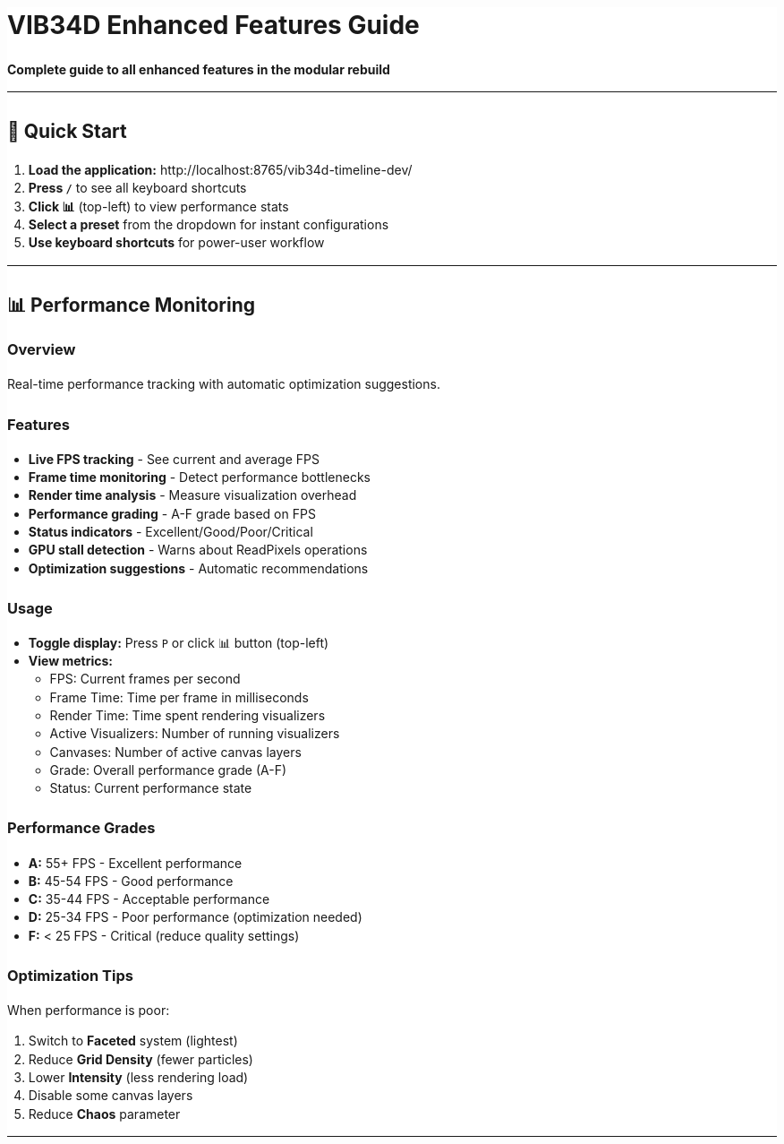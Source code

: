 # VIB34D Enhanced Features Guide

**Complete guide to all enhanced features in the modular rebuild**

---

## 🚀 Quick Start

1. **Load the application:** http://localhost:8765/vib34d-timeline-dev/
2. **Press `/`** to see all keyboard shortcuts
3. **Click 📊** (top-left) to view performance stats
4. **Select a preset** from the dropdown for instant configurations
5. **Use keyboard shortcuts** for power-user workflow

---

## 📊 Performance Monitoring

### Overview
Real-time performance tracking with automatic optimization suggestions.

### Features
- **Live FPS tracking** - See current and average FPS
- **Frame time monitoring** - Detect performance bottlenecks
- **Render time analysis** - Measure visualization overhead
- **Performance grading** - A-F grade based on FPS
- **Status indicators** - Excellent/Good/Poor/Critical
- **GPU stall detection** - Warns about ReadPixels operations
- **Optimization suggestions** - Automatic recommendations

### Usage
- **Toggle display:** Press `P` or click 📊 button (top-left)
- **View metrics:**
  - FPS: Current frames per second
  - Frame Time: Time per frame in milliseconds
  - Render Time: Time spent rendering visualizers
  - Active Visualizers: Number of running visualizers
  - Canvases: Number of active canvas layers
  - Grade: Overall performance grade (A-F)
  - Status: Current performance state

### Performance Grades
- **A:** 55+ FPS - Excellent performance
- **B:** 45-54 FPS - Good performance
- **C:** 35-44 FPS - Acceptable performance
- **D:** 25-34 FPS - Poor performance (optimization needed)
- **F:** < 25 FPS - Critical (reduce quality settings)

### Optimization Tips
When performance is poor:
1. Switch to **Faceted** system (lightest)
2. Reduce **Grid Density** (fewer particles)
3. Lower **Intensity** (less rendering load)
4. Disable some canvas layers
5. Reduce **Chaos** parameter

---
